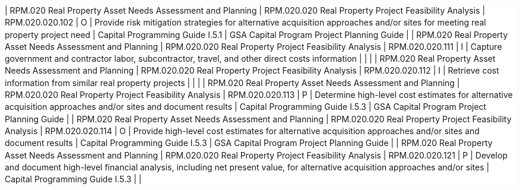 | RPM.020 Real Property Asset Needs Assessment and Planning                                                                   | RPM.020.020 Real Property Project Feasibility Analysis                               | RPM.020.020.102 | O                               | Provide risk mitigation strategies for alternative acquisition approaches and/or sites for meeting real property project need                                                                                                                                                                                             | Capital Programming Guide I.5.1                                                                                                                     | GSA Capital Program Project Planning Guide                                                                                                |
| RPM.020 Real Property Asset Needs Assessment and Planning                                                                   | RPM.020.020 Real Property Project Feasibility Analysis                               | RPM.020.020.111 | I                               | Capture government and contractor labor, subcontractor, travel, and other direct costs information                                                                                                                                                                                                                        |                                                                                                                                                     |                                                                                                                                           |
| RPM.020 Real Property Asset Needs Assessment and Planning                                                                   | RPM.020.020 Real Property Project Feasibility Analysis                               | RPM.020.020.112 | I                               | Retrieve cost information from similar real property projects                                                                                                                                                                                                                                                             |                                                                                                                                                     |                                                                                                                                           |
| RPM.020 Real Property Asset Needs Assessment and Planning                                                                   | RPM.020.020 Real Property Project Feasibility Analysis                               | RPM.020.020.113 | P                               | Determine high-level cost estimates for alternative acquisition approaches and/or sites and document results                                                                                                                                                                                                              | Capital Programming Guide I.5.3                                                                                                                     | GSA Capital Program Project Planning Guide                                                                                                |
| RPM.020 Real Property Asset Needs Assessment and Planning                                                                   | RPM.020.020 Real Property Project Feasibility Analysis                               | RPM.020.020.114 | O                               | Provide high-level cost estimates for alternative acquisition approaches and/or sites and document results                                                                                                                                                                                                                | Capital Programming Guide I.5.3                                                                                                                     | GSA Capital Program Project Planning Guide                                                                                                |
| RPM.020 Real Property Asset Needs Assessment and Planning                                                                   | RPM.020.020 Real Property Project Feasibility Analysis                               | RPM.020.020.121 | P                               | Develop and document high-level financial analysis, including net present value, for alternative acquisition approaches and/or sites                                                                                                                                                                                      | Capital Programming Guide I.5.3                                                                                                                     |                                                                                                                                           |